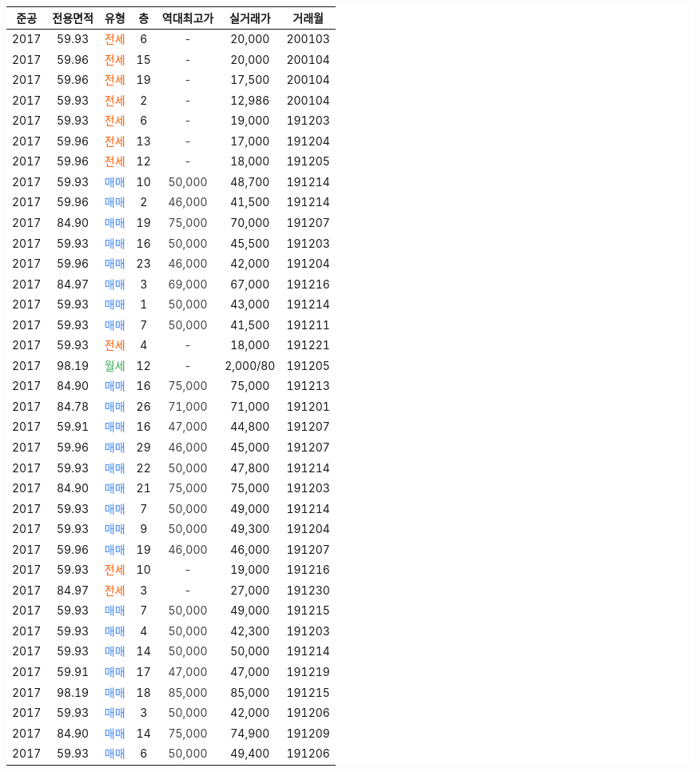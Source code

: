 |준공|전용면적|유형|층|역대최고가|실거래가|거래월|
|:---:|:---:|:---:|:---:|:---:|:---:|:---:|
|2017|59.93|<span style="color:#ff5a00">전세</span>|6|<span style="color:#444444">-</span>|20,000|200103|
|2017|59.96|<span style="color:#ff5a00">전세</span>|15|<span style="color:#444444">-</span>|20,000|200104|
|2017|59.96|<span style="color:#ff5a00">전세</span>|19|<span style="color:#444444">-</span>|17,500|200104|
|2017|59.93|<span style="color:#ff5a00">전세</span>|2|<span style="color:#444444">-</span>|12,986|200104|
|2017|59.93|<span style="color:#ff5a00">전세</span>|6|<span style="color:#444444">-</span>|19,000|191203|
|2017|59.96|<span style="color:#ff5a00">전세</span>|13|<span style="color:#444444">-</span>|17,000|191204|
|2017|59.96|<span style="color:#ff5a00">전세</span>|12|<span style="color:#444444">-</span>|18,000|191205|
|2017|59.93|<span style="color:#4285f3">매매</span>|10|<span style="color:#444444">50,000</span>|48,700|191214|
|2017|59.96|<span style="color:#4285f3">매매</span>|2|<span style="color:#444444">46,000</span>|41,500|191214|
|2017|84.90|<span style="color:#4285f3">매매</span>|19|<span style="color:#444444">75,000</span>|70,000|191207|
|2017|59.93|<span style="color:#4285f3">매매</span>|16|<span style="color:#444444">50,000</span>|45,500|191203|
|2017|59.96|<span style="color:#4285f3">매매</span>|23|<span style="color:#444444">46,000</span>|42,000|191204|
|2017|84.97|<span style="color:#4285f3">매매</span>|3|<span style="color:#444444">69,000</span>|67,000|191216|
|2017|59.93|<span style="color:#4285f3">매매</span>|1|<span style="color:#444444">50,000</span>|43,000|191214|
|2017|59.93|<span style="color:#4285f3">매매</span>|7|<span style="color:#444444">50,000</span>|41,500|191211|
|2017|59.93|<span style="color:#ff5a00">전세</span>|4|<span style="color:#444444">-</span>|18,000|191221|
|2017|98.19|<span style="color:#34a853">월세</span>|12|<span style="color:#444444">-</span>|2,000/80|191205|
|2017|84.90|<span style="color:#4285f3">매매</span>|16|<span style="color:#444444">75,000</span>|75,000|191213|
|2017|84.78|<span style="color:#4285f3">매매</span>|26|<span style="color:#444444">71,000</span>|71,000|191201|
|2017|59.91|<span style="color:#4285f3">매매</span>|16|<span style="color:#444444">47,000</span>|44,800|191207|
|2017|59.96|<span style="color:#4285f3">매매</span>|29|<span style="color:#444444">46,000</span>|45,000|191207|
|2017|59.93|<span style="color:#4285f3">매매</span>|22|<span style="color:#444444">50,000</span>|47,800|191214|
|2017|84.90|<span style="color:#4285f3">매매</span>|21|<span style="color:#444444">75,000</span>|75,000|191203|
|2017|59.93|<span style="color:#4285f3">매매</span>|7|<span style="color:#444444">50,000</span>|49,000|191214|
|2017|59.93|<span style="color:#4285f3">매매</span>|9|<span style="color:#444444">50,000</span>|49,300|191204|
|2017|59.96|<span style="color:#4285f3">매매</span>|19|<span style="color:#444444">46,000</span>|46,000|191207|
|2017|59.93|<span style="color:#ff5a00">전세</span>|10|<span style="color:#444444">-</span>|19,000|191216|
|2017|84.97|<span style="color:#ff5a00">전세</span>|3|<span style="color:#444444">-</span>|27,000|191230|
|2017|59.93|<span style="color:#4285f3">매매</span>|7|<span style="color:#444444">50,000</span>|49,000|191215|
|2017|59.93|<span style="color:#4285f3">매매</span>|4|<span style="color:#444444">50,000</span>|42,300|191203|
|2017|59.93|<span style="color:#4285f3">매매</span>|14|<span style="color:#444444">50,000</span>|50,000|191214|
|2017|59.91|<span style="color:#4285f3">매매</span>|17|<span style="color:#444444">47,000</span>|47,000|191219|
|2017|98.19|<span style="color:#4285f3">매매</span>|18|<span style="color:#444444">85,000</span>|85,000|191215|
|2017|59.93|<span style="color:#4285f3">매매</span>|3|<span style="color:#444444">50,000</span>|42,000|191206|
|2017|84.90|<span style="color:#4285f3">매매</span>|14|<span style="color:#444444">75,000</span>|74,900|191209|
|2017|59.93|<span style="color:#4285f3">매매</span>|6|<span style="color:#444444">50,000</span>|49,400|191206|